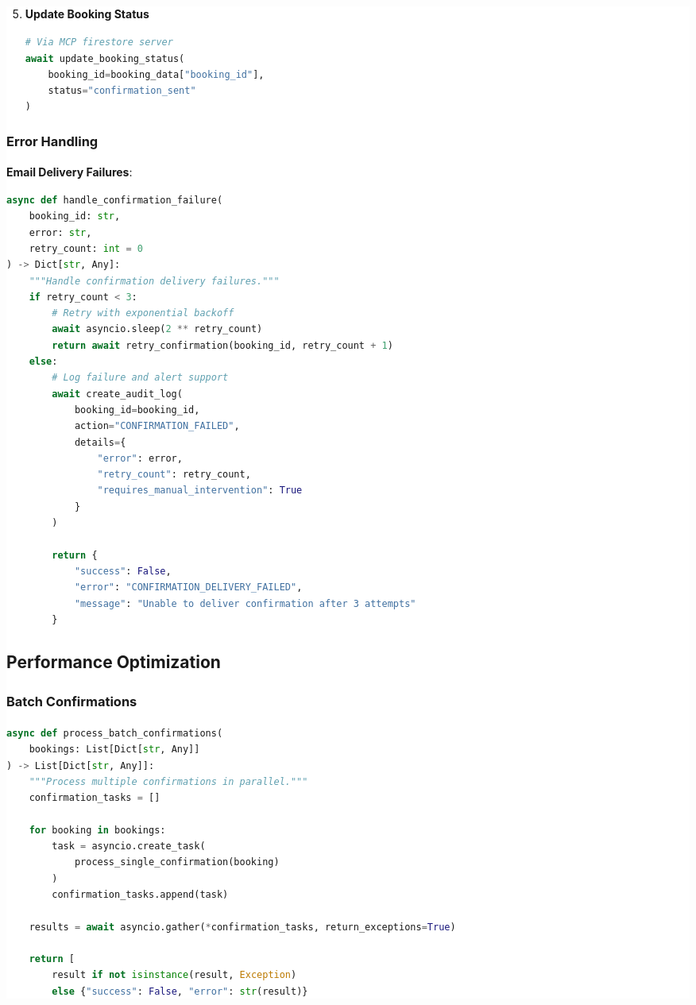 5. **Update Booking Status**
   ```python
   # Via MCP firestore server
   await update_booking_status(
       booking_id=booking_data["booking_id"],
       status="confirmation_sent"
   )
   ```

### Error Handling

**Email Delivery Failures**:
```python
async def handle_confirmation_failure(
    booking_id: str,
    error: str,
    retry_count: int = 0
) -> Dict[str, Any]:
    """Handle confirmation delivery failures."""
    if retry_count < 3:
        # Retry with exponential backoff
        await asyncio.sleep(2 ** retry_count)
        return await retry_confirmation(booking_id, retry_count + 1)
    else:
        # Log failure and alert support
        await create_audit_log(
            booking_id=booking_id,
            action="CONFIRMATION_FAILED",
            details={
                "error": error,
                "retry_count": retry_count,
                "requires_manual_intervention": True
            }
        )
        
        return {
            "success": False,
            "error": "CONFIRMATION_DELIVERY_FAILED",
            "message": "Unable to deliver confirmation after 3 attempts"
        }
```

## Performance Optimization

### Batch Confirmations

```python
async def process_batch_confirmations(
    bookings: List[Dict[str, Any]]
) -> List[Dict[str, Any]]:
    """Process multiple confirmations in parallel."""
    confirmation_tasks = []
    
    for booking in bookings:
        task = asyncio.create_task(
            process_single_confirmation(booking)
        )
        confirmation_tasks.append(task)
    
    results = await asyncio.gather(*confirmation_tasks, return_exceptions=True)
    
    return [
        result if not isinstance(result, Exception)
        else {"success": False, "error": str(result)}
```